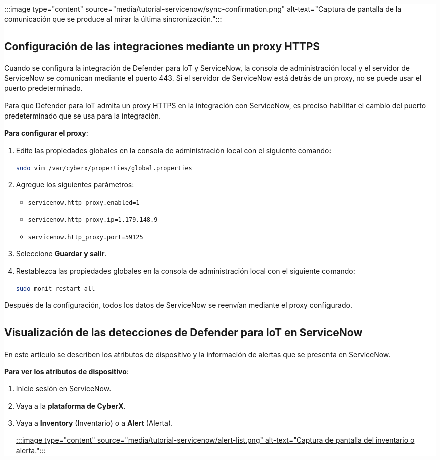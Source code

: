 :::image type="content" source="media/tutorial-servicenow/sync-confirmation.png" alt-text="Captura de pantalla de la comunicación que se produce al mirar la última sincronización.":::

## <a name="set-up-the-integrations-using-a-https-proxy"></a>Configuración de las integraciones mediante un proxy HTTPS

Cuando se configura la integración de Defender para IoT y ServiceNow, la consola de administración local y el servidor de ServiceNow se comunican mediante el puerto 443. Si el servidor de ServiceNow está detrás de un proxy, no se puede usar el puerto predeterminado.

Para que Defender para IoT admita un proxy HTTPS en la integración con ServiceNow, es preciso habilitar el cambio del puerto predeterminado que se usa para la integración.

**Para configurar el proxy**:

1. Edite las propiedades globales en la consola de administración local con el siguiente comando:

    ```bash
    sudo vim /var/cyberx/properties/global.properties
    ```

2. Agregue los siguientes parámetros:

    - `servicenow.http_proxy.enabled=1`

    - `servicenow.http_proxy.ip=1.179.148.9`

    - `servicenow.http_proxy.port=59125`

3. Seleccione **Guardar y salir**.

4. Restablezca las propiedades globales en la consola de administración local con el siguiente comando: 

    ```bash
    sudo monit restart all
    ```

Después de la configuración, todos los datos de ServiceNow se reenvían mediante el proxy configurado.

## <a name="view-defender-for-iot-detections-in-servicenow"></a>Visualización de las detecciones de Defender para IoT en ServiceNow

En este artículo se describen los atributos de dispositivo y la información de alertas que se presenta en ServiceNow.

**Para ver los atributos de dispositivo**:

1. Inicie sesión en ServiceNow.

2. Vaya a la **plataforma de CyberX**.

3. Vaya a **Inventory** (Inventario) o a **Alert** (Alerta).

   [:::image type="content" source="media/tutorial-servicenow/alert-list.png" alt-text="Captura de pantalla del inventario o alerta.":::](media/tutorial-servicenow/alert-list.png#lightbox)
